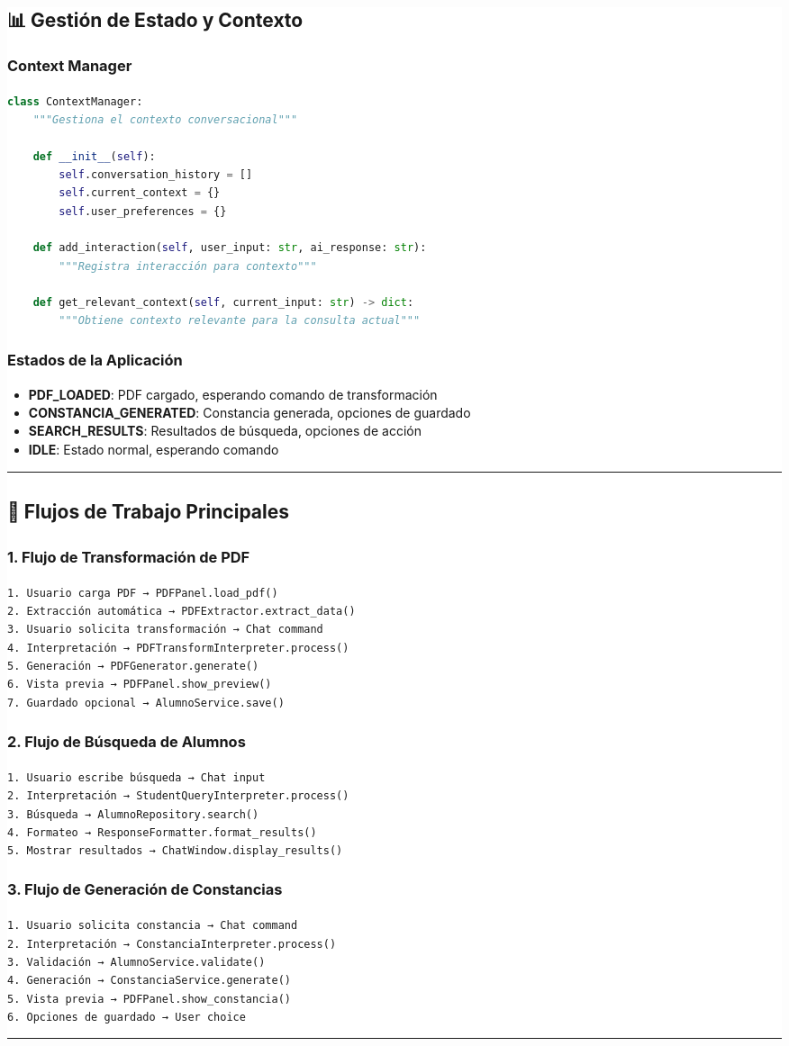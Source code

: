 
## 📊 **Gestión de Estado y Contexto**

### **Context Manager**
```python
class ContextManager:
    """Gestiona el contexto conversacional"""
    
    def __init__(self):
        self.conversation_history = []
        self.current_context = {}
        self.user_preferences = {}
    
    def add_interaction(self, user_input: str, ai_response: str):
        """Registra interacción para contexto"""
    
    def get_relevant_context(self, current_input: str) -> dict:
        """Obtiene contexto relevante para la consulta actual"""
```

### **Estados de la Aplicación**
- **PDF_LOADED**: PDF cargado, esperando comando de transformación
- **CONSTANCIA_GENERATED**: Constancia generada, opciones de guardado
- **SEARCH_RESULTS**: Resultados de búsqueda, opciones de acción
- **IDLE**: Estado normal, esperando comando

---

## 🔄 **Flujos de Trabajo Principales**

### **1. Flujo de Transformación de PDF**
```
1. Usuario carga PDF → PDFPanel.load_pdf()
2. Extracción automática → PDFExtractor.extract_data()
3. Usuario solicita transformación → Chat command
4. Interpretación → PDFTransformInterpreter.process()
5. Generación → PDFGenerator.generate()
6. Vista previa → PDFPanel.show_preview()
7. Guardado opcional → AlumnoService.save()
```

### **2. Flujo de Búsqueda de Alumnos**
```
1. Usuario escribe búsqueda → Chat input
2. Interpretación → StudentQueryInterpreter.process()
3. Búsqueda → AlumnoRepository.search()
4. Formateo → ResponseFormatter.format_results()
5. Mostrar resultados → ChatWindow.display_results()
```

### **3. Flujo de Generación de Constancias**
```
1. Usuario solicita constancia → Chat command
2. Interpretación → ConstanciaInterpreter.process()
3. Validación → AlumnoService.validate()
4. Generación → ConstanciaService.generate()
5. Vista previa → PDFPanel.show_constancia()
6. Opciones de guardado → User choice
```

---